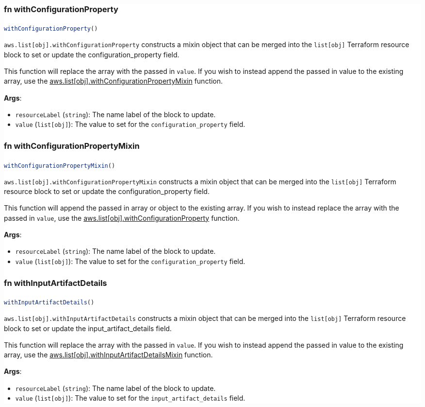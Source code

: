 ### fn withConfigurationProperty

```ts
withConfigurationProperty()
```

`aws.list[obj].withConfigurationProperty` constructs a mixin object that can be merged into the `list[obj]`
Terraform resource block to set or update the configuration_property field.

This function will replace the array with the passed in `value`. If you wish to instead append the
passed in value to the existing array, use the [aws.list[obj].withConfigurationPropertyMixin](TODO) function.


**Args**:
  - `resourceLabel` (`string`): The name label of the block to update.
  - `value` (`list[obj]`): The value to set for the `configuration_property` field.


### fn withConfigurationPropertyMixin

```ts
withConfigurationPropertyMixin()
```

`aws.list[obj].withConfigurationPropertyMixin` constructs a mixin object that can be merged into the `list[obj]`
Terraform resource block to set or update the configuration_property field.

This function will append the passed in array or object to the existing array. If you wish
to instead replace the array with the passed in `value`, use the [aws.list[obj].withConfigurationProperty](TODO)
function.


**Args**:
  - `resourceLabel` (`string`): The name label of the block to update.
  - `value` (`list[obj]`): The value to set for the `configuration_property` field.


### fn withInputArtifactDetails

```ts
withInputArtifactDetails()
```

`aws.list[obj].withInputArtifactDetails` constructs a mixin object that can be merged into the `list[obj]`
Terraform resource block to set or update the input_artifact_details field.

This function will replace the array with the passed in `value`. If you wish to instead append the
passed in value to the existing array, use the [aws.list[obj].withInputArtifactDetailsMixin](TODO) function.


**Args**:
  - `resourceLabel` (`string`): The name label of the block to update.
  - `value` (`list[obj]`): The value to set for the `input_artifact_details` field.
